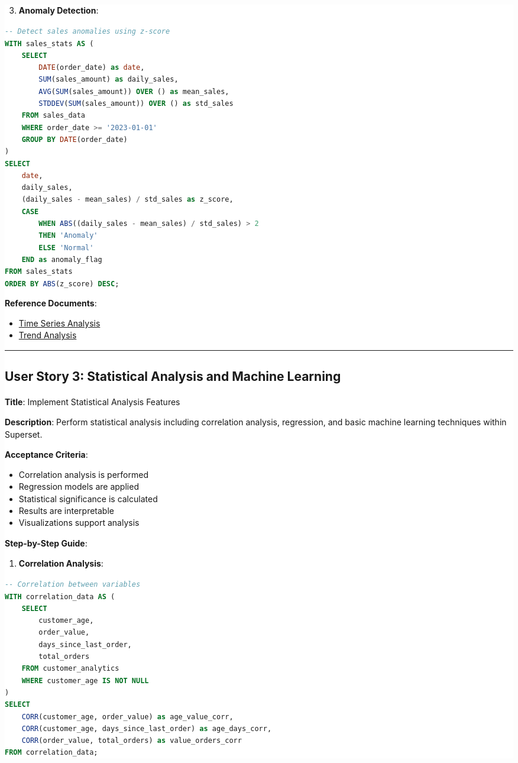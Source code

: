 3. **Anomaly Detection**:
```sql
-- Detect sales anomalies using z-score
WITH sales_stats AS (
    SELECT 
        DATE(order_date) as date,
        SUM(sales_amount) as daily_sales,
        AVG(SUM(sales_amount)) OVER () as mean_sales,
        STDDEV(SUM(sales_amount)) OVER () as std_sales
    FROM sales_data
    WHERE order_date >= '2023-01-01'
    GROUP BY DATE(order_date)
)
SELECT 
    date,
    daily_sales,
    (daily_sales - mean_sales) / std_sales as z_score,
    CASE 
        WHEN ABS((daily_sales - mean_sales) / std_sales) > 2 
        THEN 'Anomaly' 
        ELSE 'Normal' 
    END as anomaly_flag
FROM sales_stats
ORDER BY ABS(z_score) DESC;
```

**Reference Documents**:
- [Time Series Analysis](https://superset.apache.org/docs/creating-charts-dashboards/time-series)
- [Trend Analysis](https://superset.apache.org/docs/creating-charts-dashboards/time-series#trends)

---

## User Story 3: Statistical Analysis and Machine Learning

**Title**: Implement Statistical Analysis Features

**Description**: Perform statistical analysis including correlation analysis, regression, and basic machine learning techniques within Superset.

**Acceptance Criteria**:
- Correlation analysis is performed
- Regression models are applied
- Statistical significance is calculated
- Results are interpretable
- Visualizations support analysis

**Step-by-Step Guide**:

1. **Correlation Analysis**:
```sql
-- Correlation between variables
WITH correlation_data AS (
    SELECT 
        customer_age,
        order_value,
        days_since_last_order,
        total_orders
    FROM customer_analytics
    WHERE customer_age IS NOT NULL
)
SELECT 
    CORR(customer_age, order_value) as age_value_corr,
    CORR(customer_age, days_since_last_order) as age_days_corr,
    CORR(order_value, total_orders) as value_orders_corr
FROM correlation_data;
```
